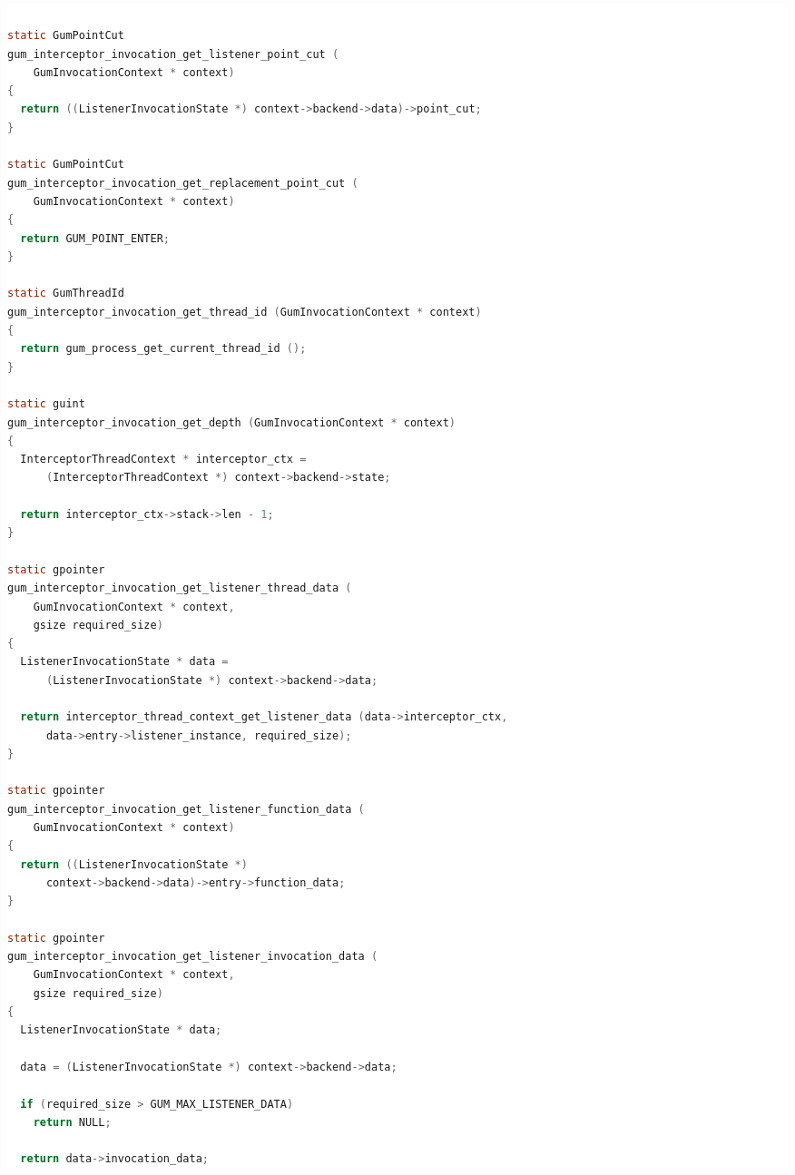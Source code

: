 ```c

static GumPointCut
gum_interceptor_invocation_get_listener_point_cut (
    GumInvocationContext * context)
{
  return ((ListenerInvocationState *) context->backend->data)->point_cut;
}

static GumPointCut
gum_interceptor_invocation_get_replacement_point_cut (
    GumInvocationContext * context)
{
  return GUM_POINT_ENTER;
}

static GumThreadId
gum_interceptor_invocation_get_thread_id (GumInvocationContext * context)
{
  return gum_process_get_current_thread_id ();
}

static guint
gum_interceptor_invocation_get_depth (GumInvocationContext * context)
{
  InterceptorThreadContext * interceptor_ctx =
      (InterceptorThreadContext *) context->backend->state;

  return interceptor_ctx->stack->len - 1;
}

static gpointer
gum_interceptor_invocation_get_listener_thread_data (
    GumInvocationContext * context,
    gsize required_size)
{
  ListenerInvocationState * data =
      (ListenerInvocationState *) context->backend->data;

  return interceptor_thread_context_get_listener_data (data->interceptor_ctx,
      data->entry->listener_instance, required_size);
}

static gpointer
gum_interceptor_invocation_get_listener_function_data (
    GumInvocationContext * context)
{
  return ((ListenerInvocationState *)
      context->backend->data)->entry->function_data;
}

static gpointer
gum_interceptor_invocation_get_listener_invocation_data (
    GumInvocationContext * context,
    gsize required_size)
{
  ListenerInvocationState * data;

  data = (ListenerInvocationState *) context->backend->data;

  if (required_size > GUM_MAX_LISTENER_DATA)
    return NULL;

  return data->invocation_data;
```